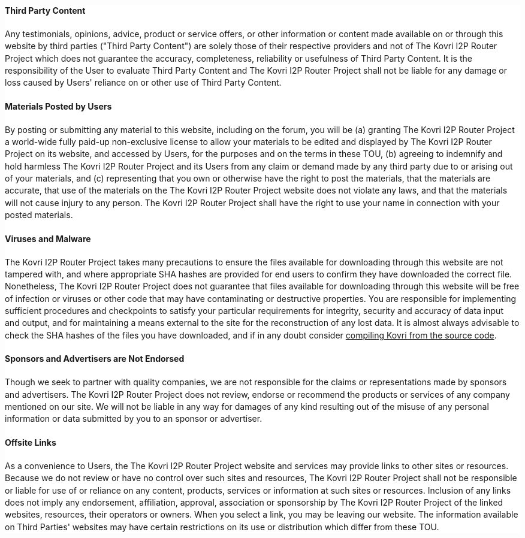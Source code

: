 #### Third Party Content

Any testimonials, opinions, advice, product or service offers, or other information or content made available on or through this website by third parties ("Third Party Content") are solely those of their respective providers and not of The Kovri I2P Router Project which does not guarantee the accuracy, completeness, reliability or usefulness of Third Party Content. It is the responsibility of the User to evaluate Third Party Content and The Kovri I2P Router Project shall not be liable for any damage or loss caused by Users' reliance on or other use of Third Party Content.

#### Materials Posted by Users

By posting or submitting any material to this website, including on the forum, you will be (a) granting The Kovri I2P Router Project a world-wide fully paid-up non-exclusive license to allow your materials to be edited and displayed by The Kovri I2P Router Project on its website, and accessed by Users, for the purposes and on the terms in these TOU, (b) agreeing to indemnify and hold harmless The Kovri I2P Router Project and its Users from any claim or demand made by any third party due to or arising out of your materials, and (c) representing that you own or otherwise have the right to post the materials, that the materials are accurate, that use of the materials on the The Kovri I2P Router Project website does not violate any laws, and that the materials will not cause injury to any person. The Kovri I2P Router Project shall have the right to use your name in connection with your posted materials.

#### Viruses and Malware

The Kovri I2P Router Project takes many precautions to ensure the files available for downloading through this website are not tampered with, and where appropriate SHA hashes are provided for end users to confirm they have downloaded the correct file. Nonetheless, The Kovri I2P Router Project does not guarantee that files available for downloading through this website will be free of infection or viruses or other code that may have contaminating or destructive properties. You are responsible for implementing sufficient procedures and checkpoints to satisfy your particular requirements for integrity, security and accuracy of data input and output, and for maintaining a means external to the site for the reconstruction of any lost data. It is almost always advisable to check the SHA hashes of the files you have downloaded, and if in any doubt consider [compiling Kovri from the source code](https://github.com/monero-project/kovri).

#### Sponsors and Advertisers are Not Endorsed

Though we seek to partner with quality companies, we are not responsible for the claims or representations made by sponsors and advertisers. The Kovri I2P Router Project does not review, endorse or recommend the products or services of any company mentioned on our site. We will not be liable in any way for damages of any kind resulting out of the misuse of any personal information or data submitted by you to an sponsor or advertiser.

#### Offsite Links

As a convenience to Users, the The Kovri I2P Router Project website and services may provide links to other sites or resources. Because we do not review or have no control over such sites and resources, The Kovri I2P Router Project shall not be responsible or liable for use of or reliance on any content, products, services or information at such sites or resources. Inclusion of any links does not imply any endorsement, affiliation, approval, association or sponsorship by The Kovri I2P Router Project of the linked websites, resources, their operators or owners. When you select a link, you may be leaving our website. The information available on Third Parties' websites may have certain restrictions on its use or distribution which differ from these TOU.
